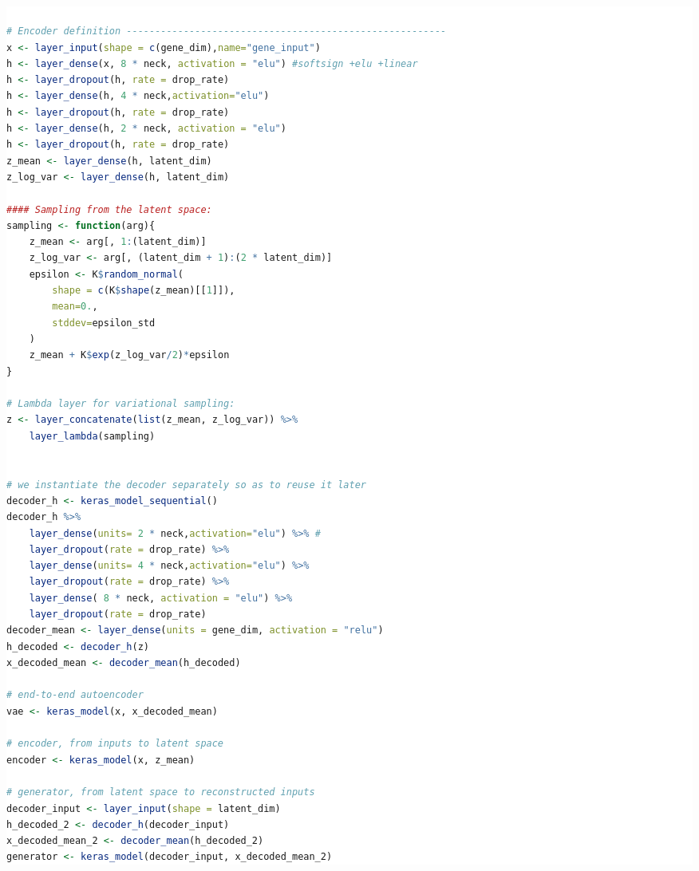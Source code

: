 ```r

# Encoder definition --------------------------------------------------------
x <- layer_input(shape = c(gene_dim),name="gene_input")
h <- layer_dense(x, 8 * neck, activation = "elu") #softsign +elu +linear
h <- layer_dropout(h, rate = drop_rate)
h <- layer_dense(h, 4 * neck,activation="elu")
h <- layer_dropout(h, rate = drop_rate)
h <- layer_dense(h, 2 * neck, activation = "elu")
h <- layer_dropout(h, rate = drop_rate)
z_mean <- layer_dense(h, latent_dim)
z_log_var <- layer_dense(h, latent_dim)

#### Sampling from the latent space:
sampling <- function(arg){
    z_mean <- arg[, 1:(latent_dim)]
    z_log_var <- arg[, (latent_dim + 1):(2 * latent_dim)]
    epsilon <- K$random_normal(
        shape = c(K$shape(z_mean)[[1]]), 
        mean=0.,
        stddev=epsilon_std
    )
    z_mean + K$exp(z_log_var/2)*epsilon
}

# Lambda layer for variational sampling:
z <- layer_concatenate(list(z_mean, z_log_var)) %>% 
    layer_lambda(sampling)


# we instantiate the decoder separately so as to reuse it later
decoder_h <- keras_model_sequential()
decoder_h %>%
    layer_dense(units= 2 * neck,activation="elu") %>% #
    layer_dropout(rate = drop_rate) %>%
    layer_dense(units= 4 * neck,activation="elu") %>% 
    layer_dropout(rate = drop_rate) %>%
    layer_dense( 8 * neck, activation = "elu") %>%  
    layer_dropout(rate = drop_rate)
decoder_mean <- layer_dense(units = gene_dim, activation = "relu")
h_decoded <- decoder_h(z)
x_decoded_mean <- decoder_mean(h_decoded)

# end-to-end autoencoder
vae <- keras_model(x, x_decoded_mean)

# encoder, from inputs to latent space
encoder <- keras_model(x, z_mean)

# generator, from latent space to reconstructed inputs
decoder_input <- layer_input(shape = latent_dim)
h_decoded_2 <- decoder_h(decoder_input)
x_decoded_mean_2 <- decoder_mean(h_decoded_2)
generator <- keras_model(decoder_input, x_decoded_mean_2)
```
